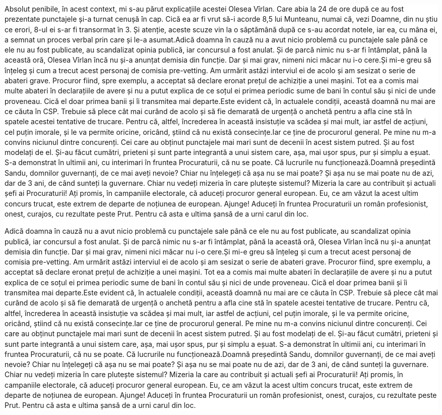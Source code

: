 Absolut penibile, în acest context, mi s-au părut explicațiile acestei Olesea Vîrlan. Care abia la 24 de ore după ce au fost prezentate punctajele și-a turnat cenușă în cap. Cică ea ar fi vrut să-i acorde 8,5 lui Munteanu, numai că, vezi Doamne, din nu știu ce erori, 8-ul ei s-ar fi transormat în 3. Și atenție, aceste scuze vin la o săptămână după ce s-au acordat notele, iar ea, cu mâna ei, a semnat un proces verbal prin care și le-a asumat.Adică doamna în cauză nu a avut nicio problemă cu punctajele sale până ce ele nu au fost publicate, au scandalizat opinia publică, iar concursul a fost anulat. Și de parcă nimic nu s-ar fi întâmplat, până la această oră, Olesea Vîrlan încă nu și-a anunțat demisia din funcție. Dar și mai grav, nimeni nici măcar nu i-o cere.Și mi-e greu să înțeleg și cum a trecut acest personaj de comisia pre-vetting. Am urmărit astăzi interviul ei de acolo și am sesizat o serie de abateri grave. Procuror fiind, spre exemplu, a acceptat să declare eronat prețul de achiziție a unei mașini. Tot ea a comis mai multe abateri în declarațiile de avere și nu a putut explica de ce soțul ei primea periodic sume de bani în contul său și nici de unde proveneau. Cică el doar primea banii și îi transmitea mai departe.Este evident că, în actualele condiții, această doamnă nu mai are ce căuta în CSP. Trebuie să plece cât mai curând de acolo și să fie demarată de urgență o anchetă pentru a afla cine stă în spatele acestei tentative de trucare. Pentru că, altfel, încrederea în această insistuție va scădea și mai mult, iar astfel de acțiuni, cel puțin imorale, și le va permite oricine, oricând, știind că nu există consecințe.Iar ce ține de procurorul general. Pe mine nu m-a convins niciunul dintre concurenți. Cei care au obținut punctajele mai mari sunt de decenii în acest sistem putred. Și au fost modelați de el. Și-au făcut cumătri, prieteni și sunt parte integrantă a unui sistem care, așa, mai ușor spus, pur și simplu a eșuat. S-a demonstrat în ultimii ani, cu interimari în fruntea Procuraturii, că nu se poate. Că lucrurile nu funcționează.Doamnă președintă Sandu, domnilor guvernanți, de ce mai aveți nevoie? Chiar nu înțelegeți că așa nu se mai poate? Și așa nu se mai poate nu de azi, dar de 3 ani, de când sunteți la guvernare. Chiar nu vedeți mizeria în care plutește sistemul? Mizeria la care au contribuit și actuali șefi ai Procuraturii! Ați promis, în campaniile electorale, că aduceți procuror general european. Eu, ce am văzut la acest ultim concurs trucat, este extrem de departe de noțiunea de european. Ajunge! Aduceți în fruntea Procuraturii un român profesionist, onest, curajos, cu rezultate peste Prut. Pentru că asta e ultima șansă de a urni carul din loc.

Adică doamna în cauză nu a avut nicio problemă cu punctajele sale până ce ele nu au fost publicate, au scandalizat opinia publică, iar concursul a fost anulat. Și de parcă nimic nu s-ar fi întâmplat, până la această oră, Olesea Vîrlan încă nu și-a anunțat demisia din funcție. Dar și mai grav, nimeni nici măcar nu i-o cere.Și mi-e greu să înțeleg și cum a trecut acest personaj de comisia pre-vetting. Am urmărit astăzi interviul ei de acolo și am sesizat o serie de abateri grave. Procuror fiind, spre exemplu, a acceptat să declare eronat prețul de achiziție a unei mașini. Tot ea a comis mai multe abateri în declarațiile de avere și nu a putut explica de ce soțul ei primea periodic sume de bani în contul său și nici de unde proveneau. Cică el doar primea banii și îi transmitea mai departe.Este evident că, în actualele condiții, această doamnă nu mai are ce căuta în CSP. Trebuie să plece cât mai curând de acolo și să fie demarată de urgență o anchetă pentru a afla cine stă în spatele acestei tentative de trucare. Pentru că, altfel, încrederea în această insistuție va scădea și mai mult, iar astfel de acțiuni, cel puțin imorale, și le va permite oricine, oricând, știind că nu există consecințe.Iar ce ține de procurorul general. Pe mine nu m-a convins niciunul dintre concurenți. Cei care au obținut punctajele mai mari sunt de decenii în acest sistem putred. Și au fost modelați de el. Și-au făcut cumătri, prieteni și sunt parte integrantă a unui sistem care, așa, mai ușor spus, pur și simplu a eșuat. S-a demonstrat în ultimii ani, cu interimari în fruntea Procuraturii, că nu se poate. Că lucrurile nu funcționează.Doamnă președintă Sandu, domnilor guvernanți, de ce mai aveți nevoie? Chiar nu înțelegeți că așa nu se mai poate? Și așa nu se mai poate nu de azi, dar de 3 ani, de când sunteți la guvernare. Chiar nu vedeți mizeria în care plutește sistemul? Mizeria la care au contribuit și actuali șefi ai Procuraturii! Ați promis, în campaniile electorale, că aduceți procuror general european. Eu, ce am văzut la acest ultim concurs trucat, este extrem de departe de noțiunea de european. Ajunge! Aduceți în fruntea Procuraturii un român profesionist, onest, curajos, cu rezultate peste Prut. Pentru că asta e ultima șansă de a urni carul din loc.
